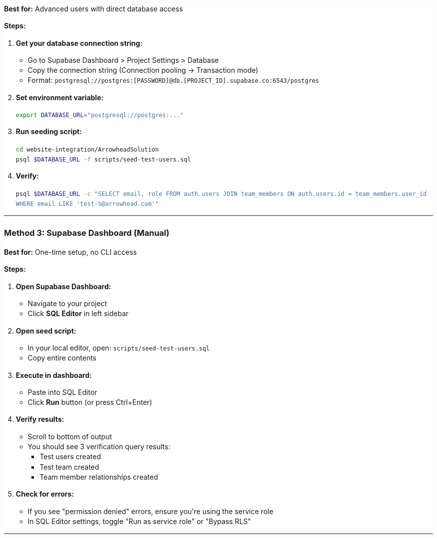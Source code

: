 **Best for:** Advanced users with direct database access

**Steps:**

1. **Get your database connection string:**
   - Go to Supabase Dashboard > Project Settings > Database
   - Copy the connection string (Connection pooling → Transaction mode)
   - Format: `postgresql://postgres:[PASSWORD]@db.[PROJECT_ID].supabase.co:6543/postgres`

2. **Set environment variable:**
   ```bash
   export DATABASE_URL="postgresql://postgres:..."
   ```

3. **Run seeding script:**
   ```bash
   cd website-integration/ArrowheadSolution
   psql $DATABASE_URL -f scripts/seed-test-users.sql
   ```

4. **Verify:**
   ```bash
   psql $DATABASE_URL -c "SELECT email, role FROM auth.users JOIN team_members ON auth.users.id = team_members.user_id WHERE email LIKE 'test-%@arrowhead.com'"
   ```

---

### Method 3: Supabase Dashboard (Manual)

**Best for:** One-time setup, no CLI access

**Steps:**

1. **Open Supabase Dashboard:**
   - Navigate to your project
   - Click **SQL Editor** in left sidebar

2. **Open seed script:**
   - In your local editor, open: `scripts/seed-test-users.sql`
   - Copy entire contents

3. **Execute in dashboard:**
   - Paste into SQL Editor
   - Click **Run** button (or press Ctrl+Enter)

4. **Verify results:**
   - Scroll to bottom of output
   - You should see 3 verification query results:
     - Test users created
     - Test team created
     - Team member relationships created

5. **Check for errors:**
   - If you see "permission denied" errors, ensure you're using the service role
   - In SQL Editor settings, toggle "Run as service role" or "Bypass RLS"

---
